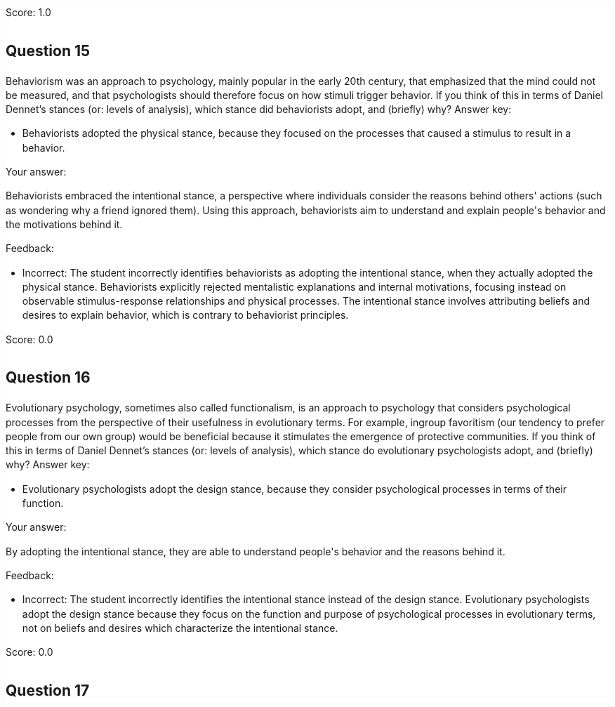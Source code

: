 Score: 1.0

## Question 15
            
Behaviorism was an approach to psychology, mainly popular in the early 20th century, that emphasized that the mind could not be measured, and that psychologists should therefore focus on how stimuli trigger behavior. If you think of this in terms of Daniel Dennet’s stances (or: levels of analysis), which stance did behaviorists adopt, and (briefly) why?
Answer key:

- Behaviorists adopted the physical stance, because they focused on the processes that caused a stimulus to result in a behavior.

Your answer:

Behaviorists embraced the intentional stance, a perspective where individuals consider the reasons behind others' actions (such as wondering why a friend ignored them). Using this approach, behaviorists aim to understand and explain people's behavior and the motivations behind it.

Feedback:

- Incorrect: The student incorrectly identifies behaviorists as adopting the intentional stance, when they actually adopted the physical stance. Behaviorists explicitly rejected mentalistic explanations and internal motivations, focusing instead on observable stimulus-response relationships and physical processes. The intentional stance involves attributing beliefs and desires to explain behavior, which is contrary to behaviorist principles.

Score: 0.0

## Question 16
            
Evolutionary psychology, sometimes also called functionalism, is an approach to psychology that considers psychological processes from the perspective of their usefulness in evolutionary terms. For example, ingroup favoritism (our tendency to prefer people from our own group) would be beneficial because it stimulates the emergence of protective communities. If you think of this in terms of Daniel Dennet’s stances (or: levels of analysis), which stance do evolutionary psychologists adopt, and (briefly) why?
Answer key:

- Evolutionary psychologists adopt the design stance, because they consider psychological processes in terms of their function.

Your answer:

By adopting the intentional stance, they are able to understand people's behavior and the reasons behind it.

Feedback:

- Incorrect: The student incorrectly identifies the intentional stance instead of the design stance. Evolutionary psychologists adopt the design stance because they focus on the function and purpose of psychological processes in evolutionary terms, not on beliefs and desires which characterize the intentional stance.

Score: 0.0

## Question 17
            